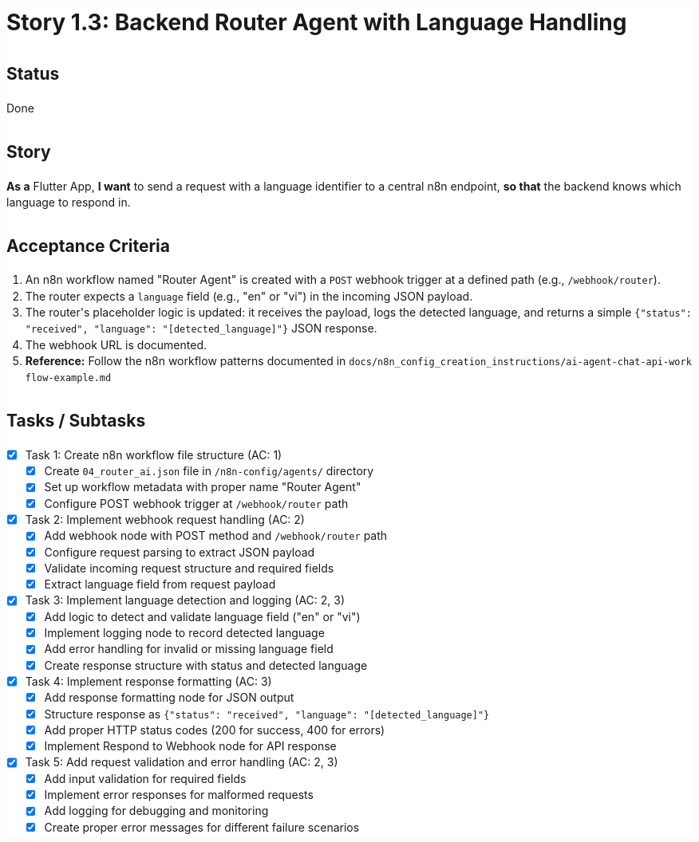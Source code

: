 # Story 1.3: Backend Router Agent with Language Handling

## Status
Done

## Story
**As a** Flutter App,
**I want** to send a request with a language identifier to a central n8n endpoint,
**so that** the backend knows which language to respond in.

## Acceptance Criteria
1. An n8n workflow named "Router Agent" is created with a `POST` webhook trigger at a defined path (e.g., `/webhook/router`).
2. The router expects a `language` field (e.g., "en" or "vi") in the incoming JSON payload.
3. The router's placeholder logic is updated: it receives the payload, logs the detected language, and returns a simple `{"status": "received", "language": "[detected_language]"}` JSON response.
4. The webhook URL is documented.
5. **Reference:** Follow the n8n workflow patterns documented in `docs/n8n_config_creation_instructions/ai-agent-chat-api-workflow-example.md`

## Tasks / Subtasks
- [x] Task 1: Create n8n workflow file structure (AC: 1)
  - [x] Create `04_router_ai.json` file in `/n8n-config/agents/` directory
  - [x] Set up workflow metadata with proper name "Router Agent"
  - [x] Configure POST webhook trigger at `/webhook/router` path

- [x] Task 2: Implement webhook request handling (AC: 2)
  - [x] Add webhook node with POST method and `/webhook/router` path
  - [x] Configure request parsing to extract JSON payload
  - [x] Validate incoming request structure and required fields
  - [x] Extract language field from request payload

- [x] Task 3: Implement language detection and logging (AC: 2, 3)
  - [x] Add logic to detect and validate language field ("en" or "vi")
  - [x] Implement logging node to record detected language
  - [x] Add error handling for invalid or missing language field
  - [x] Create response structure with status and detected language

- [x] Task 4: Implement response formatting (AC: 3)
  - [x] Add response formatting node for JSON output
  - [x] Structure response as `{"status": "received", "language": "[detected_language]"}`
  - [x] Add proper HTTP status codes (200 for success, 400 for errors)
  - [x] Implement Respond to Webhook node for API response

- [x] Task 5: Add request validation and error handling (AC: 2, 3)
  - [x] Add input validation for required fields
  - [x] Implement error responses for malformed requests
  - [x] Add logging for debugging and monitoring
  - [x] Create proper error messages for different failure scenarios
